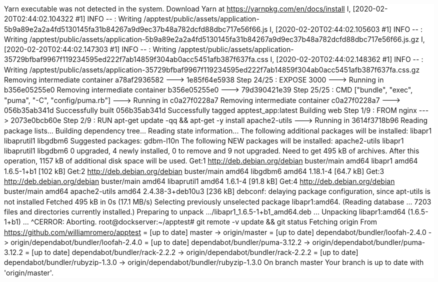 Yarn executable was not detected in the system.
Download Yarn at https://yarnpkg.com/en/docs/install
I, [2020-02-20T02:44:02.104322 #1] INFO -- : Writing /apptest/public/assets/application-5b9a89e2a2a4fd5130145fa31b84267a9d9ec37b48a782dcfd88dbc717e56f66.js
I, [2020-02-20T02:44:02.105603 #1] INFO -- : Writing /apptest/public/assets/application-5b9a89e2a2a4fd5130145fa31b84267a9d9ec37b48a782dcfd88dbc717e56f66.js.gz
I, [2020-02-20T02:44:02.147303 #1] INFO -- : Writing /apptest/public/assets/application-35729bfbaf9967f119234595ed222f7ab14859f304ab0acc5451afb387f637fa.css
I, [2020-02-20T02:44:02.148362 #1] INFO -- : Writing /apptest/public/assets/application-35729bfbaf9967f119234595ed222f7ab14859f304ab0acc5451afb387f637fa.css.gz
Removing intermediate container a78af2936582
---> 1e85f64e5938
Step 24/25 : EXPOSE 3000
---> Running in b356e05255e0
Removing intermediate container b356e05255e0
---> 79d390421e39
Step 25/25 : CMD ["bundle", "exec", "puma", "-C", "config/puma.rb"]
---> Running in c0a27f0228a7
Removing intermediate container c0a27f0228a7
---> 056b35ab341d
Successfully built 056b35ab341d
Successfully tagged apptest_app:latest
Building web
Step 1/9 : FROM nginx
---> 2073e0bcb60e
Step 2/9 : RUN apt-get update -qq && apt-get -y install apache2-utils
---> Running in 3614f3718b96
Reading package lists...
Building dependency tree...
Reading state information...
The following additional packages will be installed:
libapr1 libaprutil1 libgdbm6
Suggested packages:
gdbm-l10n
The following NEW packages will be installed:
apache2-utils libapr1 libaprutil1 libgdbm6
0 upgraded, 4 newly installed, 0 to remove and 9 not upgraded.
Need to get 495 kB of archives.
After this operation, 1157 kB of additional disk space will be used.
Get:1 http://deb.debian.org/debian buster/main amd64 libapr1 amd64 1.6.5-1+b1 [102 kB]
Get:2 http://deb.debian.org/debian buster/main amd64 libgdbm6 amd64 1.18.1-4 [64.7 kB]
Get:3 http://deb.debian.org/debian buster/main amd64 libaprutil1 amd64 1.6.1-4 [91.8 kB]
Get:4 http://deb.debian.org/debian buster/main amd64 apache2-utils amd64 2.4.38-3+deb10u3 [236 kB]
debconf: delaying package configuration, since apt-utils is not installed
Fetched 495 kB in 0s (17.1 MB/s)
Selecting previously unselected package libapr1:amd64.
(Reading database ... 7203 files and directories currently installed.)
Preparing to unpack .../libapr1_1.6.5-1+b1_amd64.deb ...
Unpacking libapr1:amd64 (1.6.5-1+b1) ...
^CERROR: Aborting.
root@dockserver:~/apptest# git remote -v update && git status
Fetching origin
From https://github.com/williamromero/apptest
= [up to date] master -> origin/master
= [up to date] dependabot/bundler/loofah-2.4.0 -> origin/dependabot/bundler/loofah-2.4.0
= [up to date] dependabot/bundler/puma-3.12.2 -> origin/dependabot/bundler/puma-3.12.2
= [up to date] dependabot/bundler/rack-2.2.2 -> origin/dependabot/bundler/rack-2.2.2
= [up to date] dependabot/bundler/rubyzip-1.3.0 -> origin/dependabot/bundler/rubyzip-1.3.0
On branch master
Your branch is up to date with 'origin/master'.
